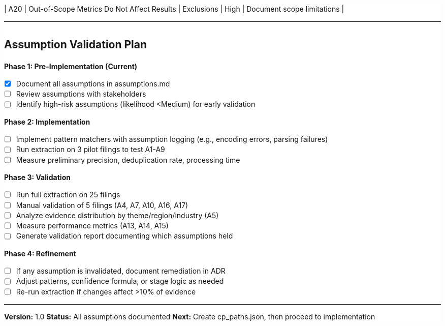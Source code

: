 | A20 | Out-of-Scope Metrics Do Not Affect Results | Exclusions | High | Document scope limitations |

---

## Assumption Validation Plan

**Phase 1: Pre-Implementation (Current)**
- [x] Document all assumptions in assumptions.md
- [ ] Review assumptions with stakeholders
- [ ] Identify high-risk assumptions (likelihood <Medium) for early validation

**Phase 2: Implementation**
- [ ] Implement pattern matchers with assumption logging (e.g., encoding errors, parsing failures)
- [ ] Run extraction on 3 pilot filings to test A1-A9
- [ ] Measure preliminary precision, deduplication rate, processing time

**Phase 3: Validation**
- [ ] Run full extraction on 25 filings
- [ ] Manual validation of 5 filings (A4, A7, A10, A16, A17)
- [ ] Analyze evidence distribution by theme/region/industry (A5)
- [ ] Measure performance metrics (A13, A14, A15)
- [ ] Generate validation report documenting which assumptions held

**Phase 4: Refinement**
- [ ] If any assumption is invalidated, document remediation in ADR
- [ ] Adjust patterns, confidence formula, or stage logic as needed
- [ ] Re-run extraction if changes affect >10% of evidence

---

**Version:** 1.0
**Status:** All assumptions documented
**Next:** Create cp_paths.json, then proceed to implementation

